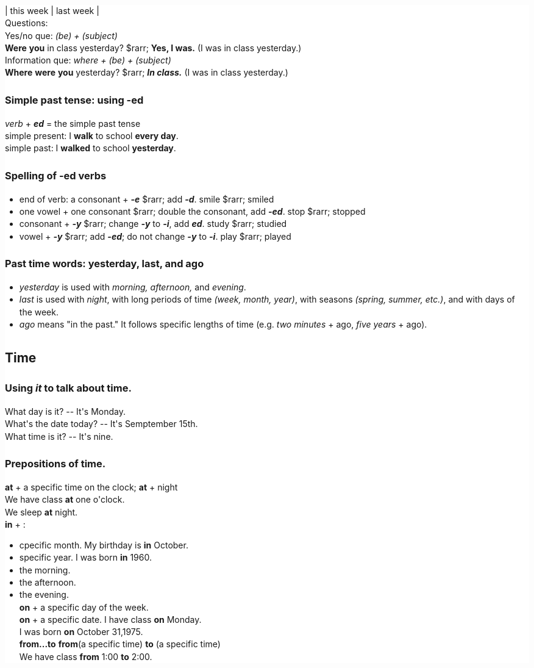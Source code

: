 | this week    | last week         |  
Questions:  
Yes/no que: _(be) + (subject)_  
**Were** **you** in class yesterday? $rarr; **Yes, I was.** (I was in
class yesterday.)  
Information que: _where + (be) + (subject)_  
**Where** **were** **you** yesterday? $rarr; **_In class._** (I was in
class yesterday.)  
### Simple past tense: using -ed
_verb_ + **_ed_** = the simple past tense  
simple present: I **walk** to school **every day**.  
simple past: I **walked** to school **yesterday**.  
### Spelling of -ed verbs
+ end of verb: a consonant + **_-e_** $rarr; add **_-d_**.
smile $rarr; smiled  
+ one vowel + one consonant $rarr; double the consonant, add **_-ed_**.
  stop $rarr; stopped  
+ consonant + **_-y_** $rarr; change **_-y_** to **_-i_**, 
add **_ed_**. study $rarr; studied  
+ vowel + **_-y_** $rarr; add **_-ed_**; 
do not change **_-y_** to **_-i_**. play $rarr; played  

### Past time words: yesterday, last, and ago
+ _yesterday_ is used with _morning, afternoon,_ and _evening_.  
+ _last_ is used with _night_, with long periods of time _(week, month,
  year)_, with seasons _(spring, summer, etc.)_, and with days of the
  week.  
+ _ago_ means "in the past." It follows specific lengths of time (e.g.
  _two minutes_ + ago, _five years_ + ago).  


## Time 
### Using _it_ to talk about time.
What day is it? -- It's Monday.  
What's the date today? -- It's Semptember 15th.  
What time is it? -- It's nine.  
### Prepositions of time.  
__at__ + a specific time on the clock; __at__ + night  
We have class __at__ one o'clock.  
We sleep __at__ night.  
__in__ + :  
+ cpecific month. My birthday is __in__ October.  
+ specific year. I was born __in__ 1960.  
+ the morning.
+ the afternoon.  
+ the evening.  
__on__ + a specific day of the week.  
__on__ + a specific date.
I have class __on__ Monday.  
I was born __on__ October 31,1975.  
__from...to__ __from__(a specific time) __to__ (a specific time)  
We have class __from__ 1:00 __to__ 2:00.  
